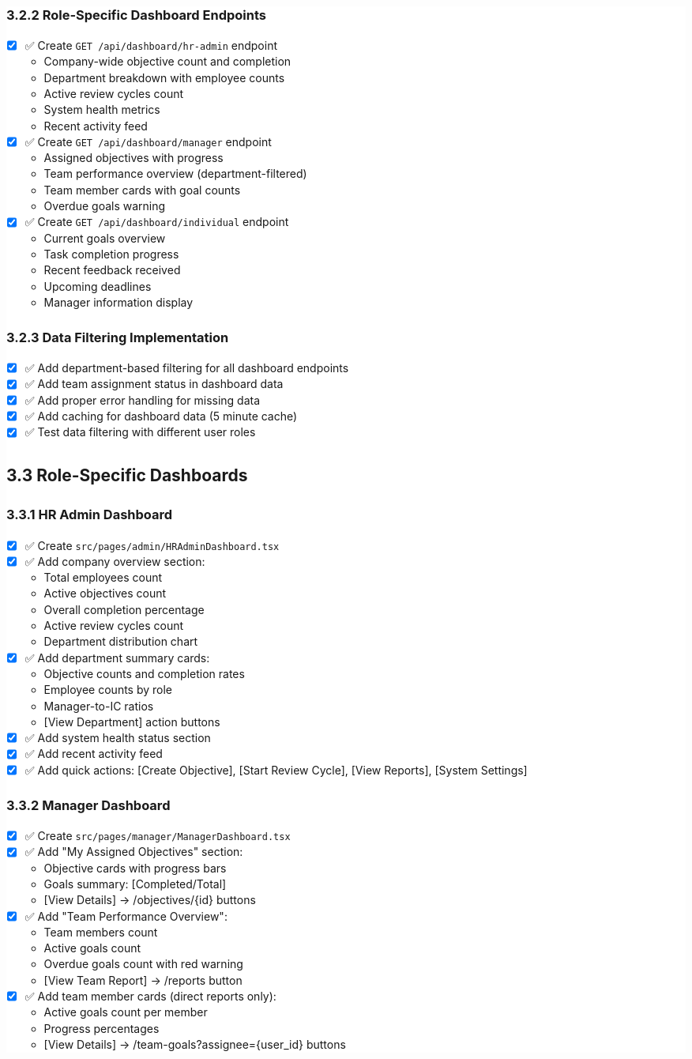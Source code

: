 ### **3.2.2 Role-Specific Dashboard Endpoints**
- [x] ✅ Create `GET /api/dashboard/hr-admin` endpoint
  - Company-wide objective count and completion
  - Department breakdown with employee counts
  - Active review cycles count
  - System health metrics
  - Recent activity feed
- [x] ✅ Create `GET /api/dashboard/manager` endpoint
  - Assigned objectives with progress
  - Team performance overview (department-filtered)
  - Team member cards with goal counts
  - Overdue goals warning
- [x] ✅ Create `GET /api/dashboard/individual` endpoint
  - Current goals overview
  - Task completion progress
  - Recent feedback received
  - Upcoming deadlines
  - Manager information display

### **3.2.3 Data Filtering Implementation**
- [x] ✅ Add department-based filtering for all dashboard endpoints
- [x] ✅ Add team assignment status in dashboard data
- [x] ✅ Add proper error handling for missing data
- [x] ✅ Add caching for dashboard data (5 minute cache)
- [x] ✅ Test data filtering with different user roles

## **3.3 Role-Specific Dashboards**

### **3.3.1 HR Admin Dashboard**
- [x] ✅ Create `src/pages/admin/HRAdminDashboard.tsx`
- [x] ✅ Add company overview section:
  - Total employees count
  - Active objectives count
  - Overall completion percentage
  - Active review cycles count
  - Department distribution chart
- [x] ✅ Add department summary cards:
  - Objective counts and completion rates
  - Employee counts by role
  - Manager-to-IC ratios
  - [View Department] action buttons
- [x] ✅ Add system health status section
- [x] ✅ Add recent activity feed
- [x] ✅ Add quick actions: [Create Objective], [Start Review Cycle], [View Reports], [System Settings]

### **3.3.2 Manager Dashboard**
- [x] ✅ Create `src/pages/manager/ManagerDashboard.tsx`
- [x] ✅ Add "My Assigned Objectives" section:
  - Objective cards with progress bars
  - Goals summary: [Completed/Total]
  - [View Details] → /objectives/{id} buttons
- [x] ✅ Add "Team Performance Overview":
  - Team members count
  - Active goals count
  - Overdue goals count with red warning
  - [View Team Report] → /reports button
- [x] ✅ Add team member cards (direct reports only):
  - Active goals count per member
  - Progress percentages
  - [View Details] → /team-goals?assignee={user_id} buttons